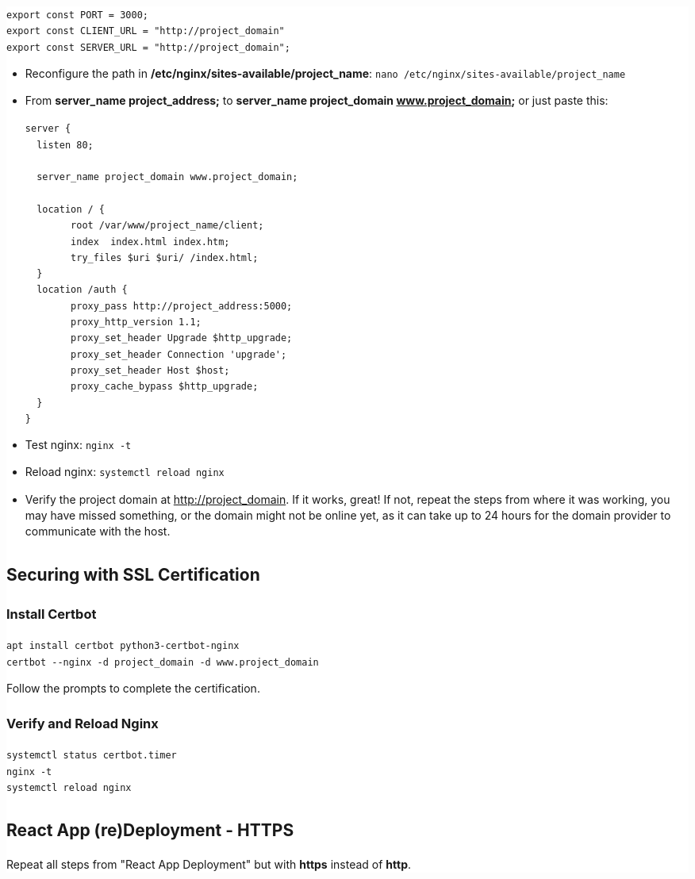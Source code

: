  ```
  export const PORT = 3000;
  export const CLIENT_URL = "http://project_domain"
  export const SERVER_URL = "http://project_domain";
  ```

- Reconfigure the path in **/etc/nginx/sites-available/project_name**: `nano /etc/nginx/sites-available/project_name`

- From **server_name project_address;** to **server_name project_domain www.project_domain;** or just paste this:

  ```
  server {
    listen 80;

    server_name project_domain www.project_domain;

    location / {
          root /var/www/project_name/client;
          index  index.html index.htm;
          try_files $uri $uri/ /index.html;
    }
    location /auth {
          proxy_pass http://project_address:5000;
          proxy_http_version 1.1;
          proxy_set_header Upgrade $http_upgrade;
          proxy_set_header Connection 'upgrade';
          proxy_set_header Host $host;
          proxy_cache_bypass $http_upgrade;
    }
  }
  ```

- Test nginx: `nginx -t` 

- Reload nginx: `systemctl reload nginx`

- Verify the project domain at <http://project_domain>. If it works, great! If not, repeat the steps from where it was working, you may have missed something, or the domain might not be online yet, as it can take up to 24 hours for the domain provider to communicate with the host.

## Securing with SSL Certification

### Install Certbot

```
apt install certbot python3-certbot-nginx
certbot --nginx -d project_domain -d www.project_domain
```
Follow the prompts to complete the certification.

### Verify and Reload Nginx

```
systemctl status certbot.timer
nginx -t
systemctl reload nginx
```

## React App (re)Deployment - **HTTPS**

Repeat all steps from "React App Deployment" but with **https** instead of **http**.